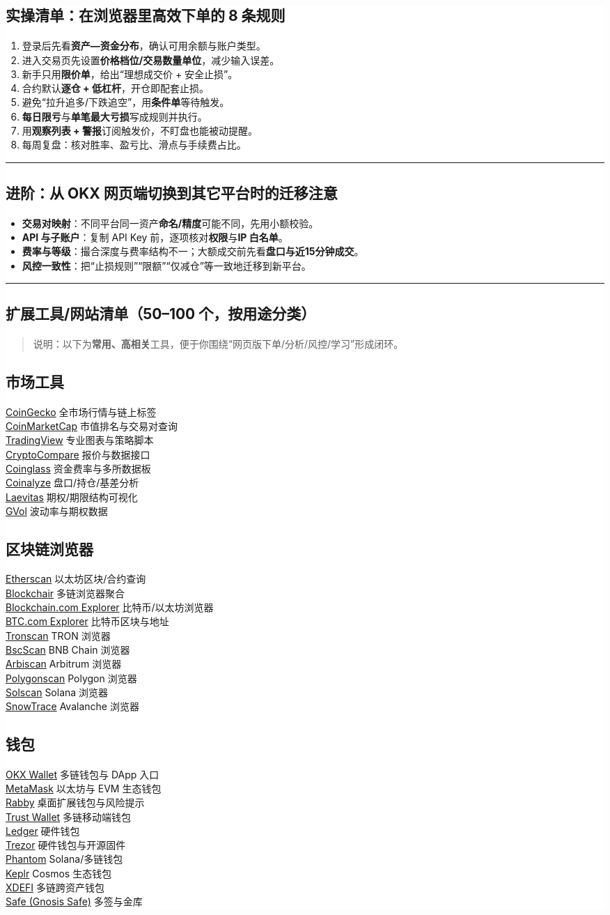 ## 实操清单：在浏览器里高效下单的 8 条规则

1. 登录后先看**资产—资金分布**，确认可用余额与账户类型。  
2. 进入交易页先设置**价格档位/交易数量单位**，减少输入误差。  
3. 新手只用**限价单**，给出“理想成交价 + 安全止损”。  
4. 合约默认**逐仓 + 低杠杆**，开仓即配套止损。  
5. 避免“拉升追多/下跌追空”，用**条件单**等待触发。  
6. **每日限亏**与**单笔最大亏损**写成规则并执行。  
7. 用**观察列表 + 警报**订阅触发价，不盯盘也能被动提醒。  
8. 每周复盘：核对胜率、盈亏比、滑点与手续费占比。

---

## 进阶：从 OKX 网页端切换到其它平台时的迁移注意

- **交易对映射**：不同平台同一资产**命名/精度**可能不同，先用小额校验。  
- **API 与子账户**：复制 API Key 前，逐项核对**权限**与**IP 白名单**。  
- **费率与等级**：撮合深度与费率结构不一；大额成交前先看**盘口与近15分钟成交**。  
- **风控一致性**：把“止损规则”“限额”“仅减仓”等一致地迁移到新平台。

---

## 扩展工具/网站清单（50–100 个，按用途分类）

> 说明：以下为**常用、高相关**工具，便于你围绕“网页版下单/分析/风控/学习”形成闭环。

## 市场工具
[CoinGecko](https://www.coingecko.com/)  全市场行情与链上标签  
[CoinMarketCap](https://coinmarketcap.com/)  市值排名与交易对查询  
[TradingView](https://www.tradingview.com/)  专业图表与策略脚本  
[CryptoCompare](https://www.cryptocompare.com/)  报价与数据接口  
[Coinglass](https://www.coinglass.com/)  资金费率与多所数据板  
[Coinalyze](https://coinalyze.net/)  盘口/持仓/基差分析  
[Laevitas](https://laevitas.ch/)  期权/期限结构可视化  
[GVol](https://www.gvol.io/)  波动率与期权数据

## 区块链浏览器
[Etherscan](https://etherscan.io/)  以太坊区块/合约查询  
[Blockchair](https://blockchair.com/)  多链浏览器聚合  
[Blockchain.com Explorer](https://www.blockchain.com/explorer)  比特币/以太坊浏览器  
[BTC.com Explorer](https://btc.com/)  比特币区块与地址  
[Tronscan](https://tronscan.org/)  TRON 浏览器  
[BscScan](https://bscscan.com/)  BNB Chain 浏览器  
[Arbiscan](https://arbiscan.io/)  Arbitrum 浏览器  
[Polygonscan](https://polygonscan.com/)  Polygon 浏览器  
[Solscan](https://solscan.io/)  Solana 浏览器  
[SnowTrace](https://snowtrace.io/)  Avalanche 浏览器

## 钱包
[OKX Wallet](https://www.okx.com/web3)  多链钱包与 DApp 入口  
[MetaMask](https://metamask.io/)  以太坊与 EVM 生态钱包  
[Rabby](https://rabby.io/)  桌面扩展钱包与风险提示  
[Trust Wallet](https://trustwallet.com/)  多链移动端钱包  
[Ledger](https://www.ledger.com/)  硬件钱包  
[Trezor](https://trezor.io/)  硬件钱包与开源固件  
[Phantom](https://phantom.app/)  Solana/多链钱包  
[Keplr](https://www.keplr.app/)  Cosmos 生态钱包  
[XDEFI](https://www.xdefi.io/)  多链跨资产钱包  
[Safe (Gnosis Safe)](https://safe.global/)  多签与金库
